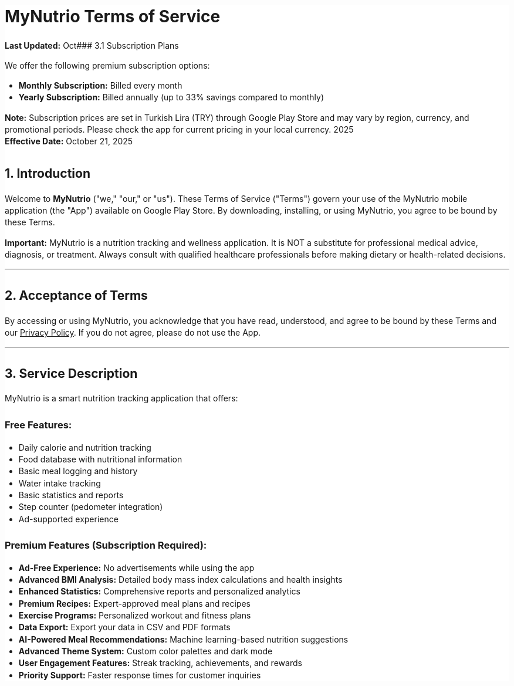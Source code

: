 # MyNutrio Terms of Service

**Last Updated:** Oct### 3.1 Subscription Plans

We offer the following premium subscription options:

- **Monthly Subscription:** Billed every month
- **Yearly Subscription:** Billed annually (up to 33% savings compared to monthly)

**Note:** Subscription prices are set in Turkish Lira (TRY) through Google Play Store and may vary by region, currency, and promotional periods. Please check the app for current pricing in your local currency. 2025  
**Effective Date:** October 21, 2025

## 1. Introduction

Welcome to **MyNutrio** ("we," "our," or "us"). These Terms of Service ("Terms") govern your use of the MyNutrio mobile application (the "App") available on Google Play Store. By downloading, installing, or using MyNutrio, you agree to be bound by these Terms.

**Important:** MyNutrio is a nutrition tracking and wellness application. It is NOT a substitute for professional medical advice, diagnosis, or treatment. Always consult with qualified healthcare professionals before making dietary or health-related decisions.

---

## 2. Acceptance of Terms

By accessing or using MyNutrio, you acknowledge that you have read, understood, and agree to be bound by these Terms and our [Privacy Policy](https://bayalkan.github.io/PRIVACY_POLICY_EN.html). If you do not agree, please do not use the App.

---

## 3. Service Description

MyNutrio is a smart nutrition tracking application that offers:

### Free Features:
- Daily calorie and nutrition tracking
- Food database with nutritional information
- Basic meal logging and history
- Water intake tracking
- Basic statistics and reports
- Step counter (pedometer integration)
- Ad-supported experience

### Premium Features (Subscription Required):
- **Ad-Free Experience:** No advertisements while using the app
- **Advanced BMI Analysis:** Detailed body mass index calculations and health insights
- **Enhanced Statistics:** Comprehensive reports and personalized analytics
- **Premium Recipes:** Expert-approved meal plans and recipes
- **Exercise Programs:** Personalized workout and fitness plans
- **Data Export:** Export your data in CSV and PDF formats
- **AI-Powered Meal Recommendations:** Machine learning-based nutrition suggestions
- **Advanced Theme System:** Custom color palettes and dark mode
- **User Engagement Features:** Streak tracking, achievements, and rewards
- **Priority Support:** Faster response times for customer inquiries
